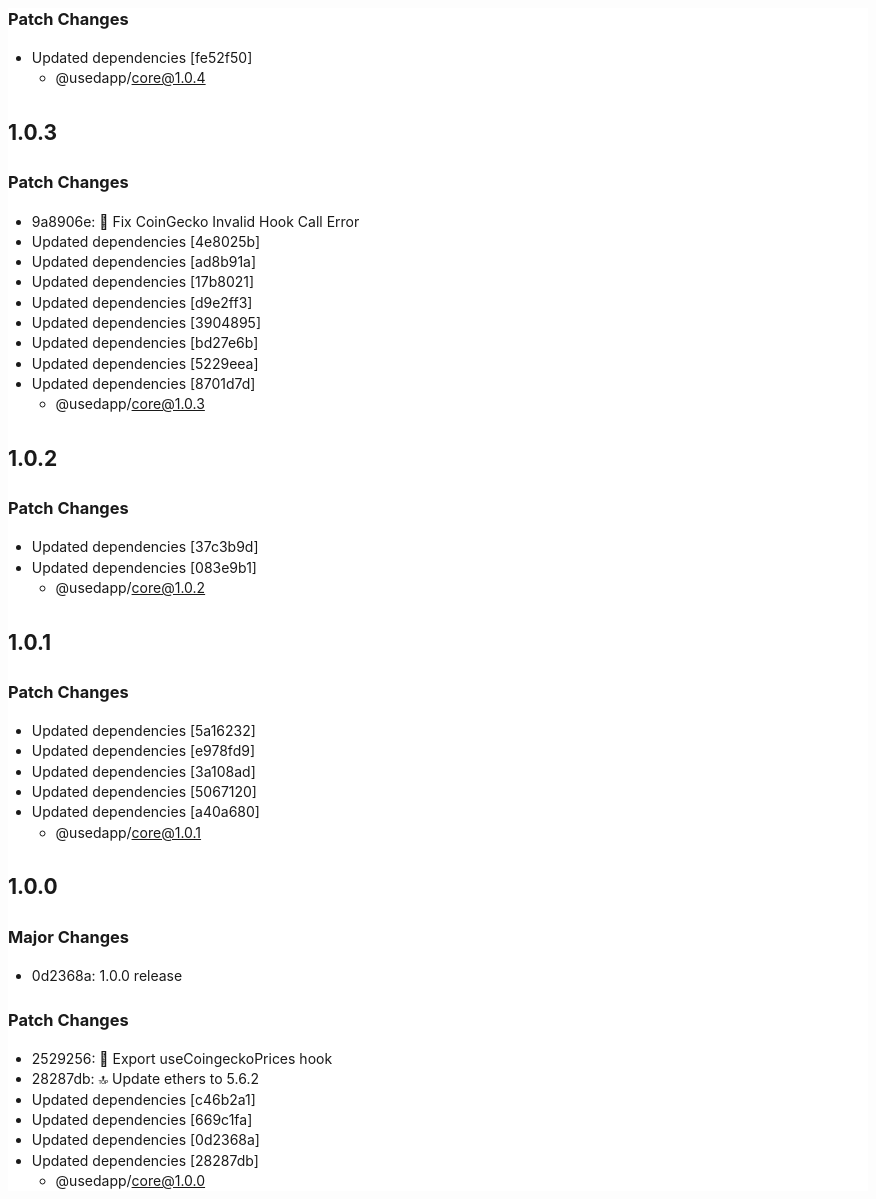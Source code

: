 ### Patch Changes

- Updated dependencies [fe52f50]
  - @usedapp/core@1.0.4

## 1.0.3

### Patch Changes

- 9a8906e: 🐛 Fix CoinGecko Invalid Hook Call Error
- Updated dependencies [4e8025b]
- Updated dependencies [ad8b91a]
- Updated dependencies [17b8021]
- Updated dependencies [d9e2ff3]
- Updated dependencies [3904895]
- Updated dependencies [bd27e6b]
- Updated dependencies [5229eea]
- Updated dependencies [8701d7d]
  - @usedapp/core@1.0.3

## 1.0.2

### Patch Changes

- Updated dependencies [37c3b9d]
- Updated dependencies [083e9b1]
  - @usedapp/core@1.0.2

## 1.0.1

### Patch Changes

- Updated dependencies [5a16232]
- Updated dependencies [e978fd9]
- Updated dependencies [3a108ad]
- Updated dependencies [5067120]
- Updated dependencies [a40a680]
  - @usedapp/core@1.0.1

## 1.0.0

### Major Changes

- 0d2368a: 1.0.0 release

### Patch Changes

- 2529256: 🎃 Export useCoingeckoPrices hook
- 28287db: 🔝 Update ethers to 5.6.2
- Updated dependencies [c46b2a1]
- Updated dependencies [669c1fa]
- Updated dependencies [0d2368a]
- Updated dependencies [28287db]
  - @usedapp/core@1.0.0
